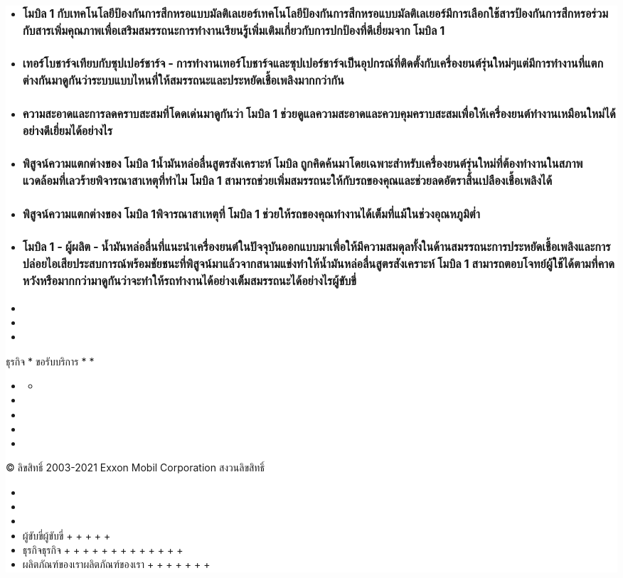 * ### โมบิล 1 กับเทคโนโลยีป้องกันการสึกหรอแบบมัลติเลเยอร์เทคโนโลยีป้องกันการสึกหรอแบบมัลติเลเยอร์มีการเลือกใช้สารป้องกันการสึกหรอร่วมกับสารเพิ่มคุณภาพเพื่อเสริมสมรรถนะการทำงานเรียนรู้เพิ่มเติมเกี่ยวกับการปกป้องที่ดีเยี่ยมจาก โมบิล 1
* ### เทอร์โบชาร์จเทียบกับซุปเปอร์ชาร์จ - การทำงานเทอร์โบชาร์จและซุปเปอร์ชาร์จเป็นอุปกรณ์ที่ติดตั้งกับเครื่องยนต์รุ่นใหม่ๆแต่มีการทำงานที่แตกต่างกันมาดูกันว่าระบบแบบไหนที่ให้สมรรถนะและประหยัดเชื้อเพลิงมากกว่ากัน
* ### ความสะอาดและการลดคราบสะสมที่โดดเด่นมาดูกันว่า โมบิล 1 ช่วยดูแลความสะอาดและควบคุมคราบสะสมเพื่อให้เครื่องยนต์ทำงานเหมือนใหม่ได้อย่างดีเยี่ยมได้อย่างไร
* ### พิสูจน์ความแตกต่างของ โมบิล 1น้ำมันหล่อลื่นสูตรสังเคราะห์ โมบิล ถูกคิดค้นมาโดยเฉพาะสำหรับเครื่องยนต์รุ่นใหม่ที่ต้องทำงานในสภาพแวดล้อมที่เลวร้ายพิจารณาสาเหตุที่ทำไม โมบิล 1 สามารถช่วยเพิ่มสมรรถนะให้กับรถของคุณและช่วยลดอัตราสิ้นเปลืองเชื้อเพลิงได้
* ### พิสูจน์ความแตกต่างของ โมบิล 1พิจารณาสาเหตุที่ โมบิล 1 ช่วยให้รถของคุณทำงานได้เต็มที่แม้ในช่วงอุณหภูมิต่ำ
* ### โมบิล 1 - ผู้ผลิต - น้ำมันหล่อลื่นที่แนะนำเครื่องยนต์ในปัจจุบันออกแบบมาเพื่อให้มีความสมดุลทั้งในด้านสมรรถนะการประหยัดเชื้อเพลิงและการปล่อยไอเสียประสบการณ์พร้อมชัยชนะที่พิสูจน์มาแล้วจากสนามแข่งทำให้น้ำมันหล่อลื่นสูตรสังเคราะห์ โมบิล 1 สามารถตอบโจทย์ผู้ใช้ได้ตามที่คาดหวังหรือมากกว่ามาดูกันว่าจะทำให้รถทำงานได้อย่างเต็มสมรรถนะได้อย่างไรผู้ขับขี่
* 
* 
* 
ธุรกิจ
* 
ขอรับบริการ
* 
* 
* * 
* 
* 
* 
* 

© ลิขสิทธิ์ 2003-2021 Exxon Mobil Corporation สงวนลิขสิทธิ์ 
 
* 
* 
* 
* ผู้ขับขี่ผู้ขับขี่
	+ 
	+
	+ 
	+
	+
* ธุรกิจธุรกิจ
	+ 
	+ 
	+ 
	+
	+ 
	+ 
	+ 
	+
	+ 
	+ 
	+
	+ 
	+
* ผลิตภัณฑ์ของเราผลิตภัณฑ์ของเรา
	+ 
	+ 
	+
	+ 
	+ 
	+
	+ 